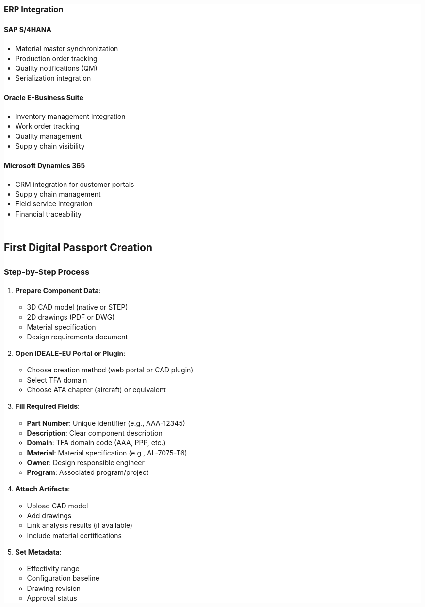 ### ERP Integration

#### SAP S/4HANA
- Material master synchronization
- Production order tracking
- Quality notifications (QM)
- Serialization integration

#### Oracle E-Business Suite
- Inventory management integration
- Work order tracking
- Quality management
- Supply chain visibility

#### Microsoft Dynamics 365
- CRM integration for customer portals
- Supply chain management
- Field service integration
- Financial traceability

---

## First Digital Passport Creation

### Step-by-Step Process

1. **Prepare Component Data**:
   - 3D CAD model (native or STEP)
   - 2D drawings (PDF or DWG)
   - Material specification
   - Design requirements document

2. **Open IDEALE-EU Portal or Plugin**:
   - Choose creation method (web portal or CAD plugin)
   - Select TFA domain
   - Choose ATA chapter (aircraft) or equivalent

3. **Fill Required Fields**:
   - **Part Number**: Unique identifier (e.g., AAA-12345)
   - **Description**: Clear component description
   - **Domain**: TFA domain code (AAA, PPP, etc.)
   - **Material**: Material specification (e.g., AL-7075-T6)
   - **Owner**: Design responsible engineer
   - **Program**: Associated program/project

4. **Attach Artifacts**:
   - Upload CAD model
   - Add drawings
   - Link analysis results (if available)
   - Include material certifications

5. **Set Metadata**:
   - Effectivity range
   - Configuration baseline
   - Drawing revision
   - Approval status
